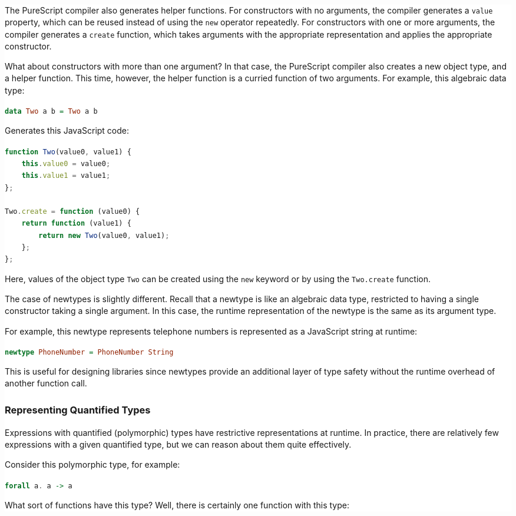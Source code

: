 The PureScript compiler also generates helper functions. For constructors with no arguments, the compiler generates a `value` property, which can be reused instead of using the `new` operator repeatedly. For constructors with one or more arguments, the compiler generates a `create` function, which takes arguments with the appropriate representation and applies the appropriate constructor.

What about constructors with more than one argument? In that case, the PureScript compiler also creates a new object type, and a helper function. This time, however, the helper function is a curried function of two arguments. For example, this algebraic data type:

```haskell
data Two a b = Two a b
```

Generates this JavaScript code:

```javascript
function Two(value0, value1) {
    this.value0 = value0;
    this.value1 = value1;
};

Two.create = function (value0) {
    return function (value1) {
        return new Two(value0, value1);
    };
};
```

Here, values of the object type `Two` can be created using the `new` keyword or by using the `Two.create` function.

The case of newtypes is slightly different. Recall that a newtype is like an algebraic data type, restricted to having a single constructor taking a single argument. In this case, the runtime representation of the newtype is the same as its argument type.

For example, this newtype represents telephone numbers is represented as a JavaScript string at runtime:

```haskell
newtype PhoneNumber = PhoneNumber String
```

This is useful for designing libraries since newtypes provide an additional layer of type safety without the runtime overhead of another function call.

### Representing Quantified Types

Expressions with quantified (polymorphic) types have restrictive representations at runtime. In practice, there are relatively few expressions with a given quantified type, but we can reason about them quite effectively.

Consider this polymorphic type, for example:

```haskell
forall a. a -> a
```

What sort of functions have this type? Well, there is certainly one function with this type:
